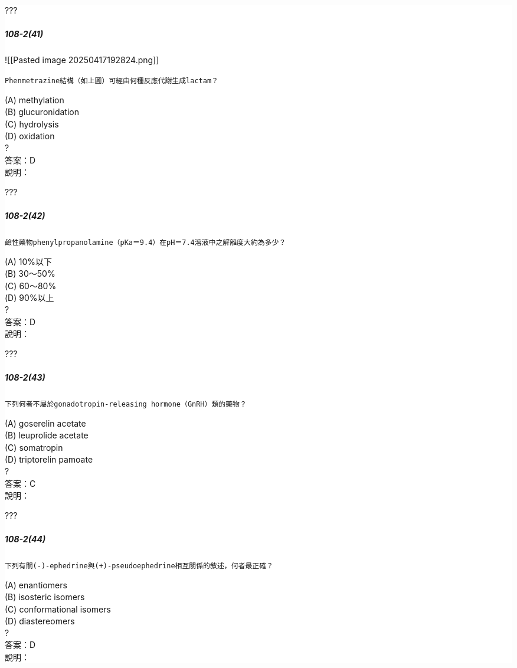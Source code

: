 ???

##### 108-2(41)
![[Pasted image 20250417192824.png]]
```Question
Phenmetrazine結構（如上圖）可經由何種反應代謝生成lactam？
```
(A) methylation  
(B) glucuronidation  
(C) hydrolysis  
(D) oxidation  
?  
答案：D  
說明：  

???

##### 108-2(42)
```Question
鹼性藥物phenylpropanolamine（pKa＝9.4）在pH＝7.4溶液中之解離度大約為多少？
```
(A) 10%以下  
(B) 30～50%  
(C) 60～80%  
(D) 90%以上  
?  
答案：D  
說明：  

???

##### 108-2(43)
```Question
下列何者不屬於gonadotropin-releasing hormone（GnRH）類的藥物？
```
(A) goserelin acetate  
(B) leuprolide acetate  
(C) somatropin  
(D) triptorelin pamoate  
?  
答案：C  
說明：  

???

##### 108-2(44)
```Question
下列有關(-)-ephedrine與(+)-pseudoephedrine相互關係的敘述，何者最正確？
```
(A) enantiomers  
(B) isosteric isomers  
(C) conformational isomers  
(D) diastereomers  
?  
答案：D  
說明：  
